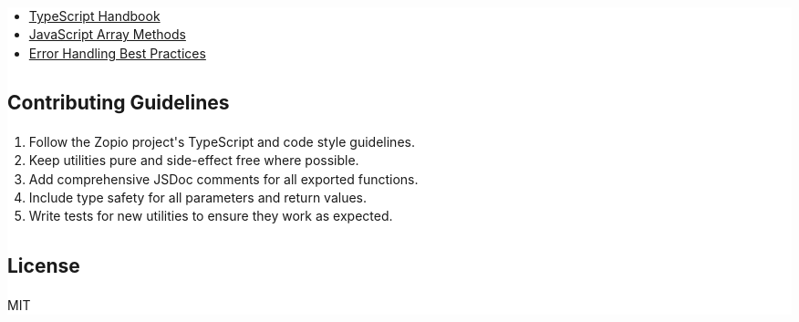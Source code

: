 - [TypeScript Handbook](https://www.typescriptlang.org/docs/handbook/intro.html)
- [JavaScript Array Methods](https://developer.mozilla.org/en-US/docs/Web/JavaScript/Reference/Global_Objects/Array)
- [Error Handling Best Practices](https://www.typescriptlang.org/docs/handbook/2/conditional-types.html)

## Contributing Guidelines

1. Follow the Zopio project's TypeScript and code style guidelines.
2. Keep utilities pure and side-effect free where possible.
3. Add comprehensive JSDoc comments for all exported functions.
4. Include type safety for all parameters and return values.
5. Write tests for new utilities to ensure they work as expected.

## License

MIT
